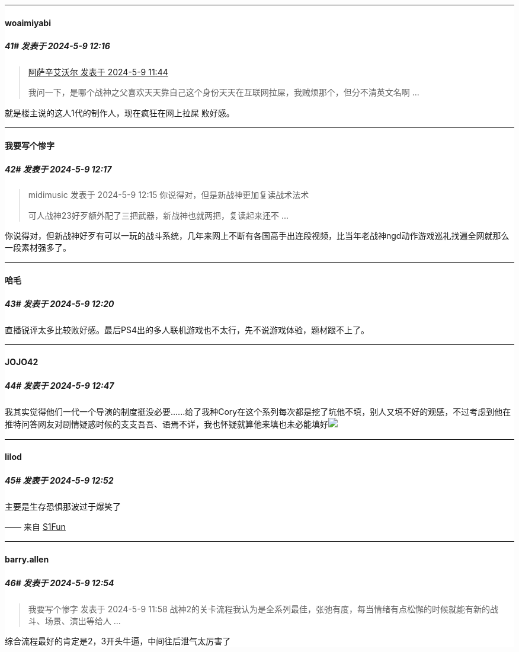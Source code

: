 
*****

####  woaimiyabi  
##### 41#       发表于 2024-5-9 12:16

<blockquote><a href="httphttps://bbs.saraba1st.com/2b/forum.php?mod=redirect&amp;goto=findpost&amp;pid=64860875&amp;ptid=2183057" target="_blank">阿萨辛艾沃尔 发表于 2024-5-9 11:44</a>

我问一下，是哪个战神之父喜欢天天靠自己这个身份天天在互联网拉屎，我贼烦那个，但分不清英文名啊 ...</blockquote>
就是楼主说的这人1代的制作人，现在疯狂在网上拉屎 败好感。

*****

####  我要写个惨字  
##### 42#       发表于 2024-5-9 12:17

<blockquote>midimusic 发表于 2024-5-9 12:15
你说得对，但是新战神更加复读战术法术

可人战神23好歹额外配了三把武器，新战神也就两把，复读起来还不 ...</blockquote>
你说得对，但新战神好歹有可以一玩的战斗系统，几年来网上不断有各国高手出连段视频，比当年老战神ngd动作游戏巡礼找遍全网就那么一段素材强多了。


*****

####  哈毛  
##### 43#       发表于 2024-5-9 12:20

直播锐评太多比较败好感。最后PS4出的多人联机游戏也不太行，先不说游戏体验，题材跟不上了。


*****

####  JOJO42  
##### 44#       发表于 2024-5-9 12:47

我其实觉得他们一代一个导演的制度挺没必要......给了我种Cory在这个系列每次都是挖了坑他不填，别人又填不好的观感，不过考虑到他在推特问答网友对剧情疑惑时候的支支吾吾、语焉不详，我也怀疑就算他来填也未必能填好<img src="https://static.saraba1st.com/image/smiley/face2017/047.png" referrerpolicy="no-referrer">

*****

####  lilod  
##### 45#       发表于 2024-5-9 12:52

主要是生存恐惧那波过于爆笑了

—— 来自 [S1Fun](https://s1fun.koalcat.com)


*****

####  barry.allen  
##### 46#       发表于 2024-5-9 12:54

<blockquote>我要写个惨字 发表于 2024-5-9 11:58
战神2的关卡流程我认为是全系列最佳，张弛有度，每当情绪有点松懈的时候就能有新的战斗、场景、演出等给人 ...</blockquote>
综合流程最好的肯定是2，3开头牛逼，中间往后泄气太厉害了
